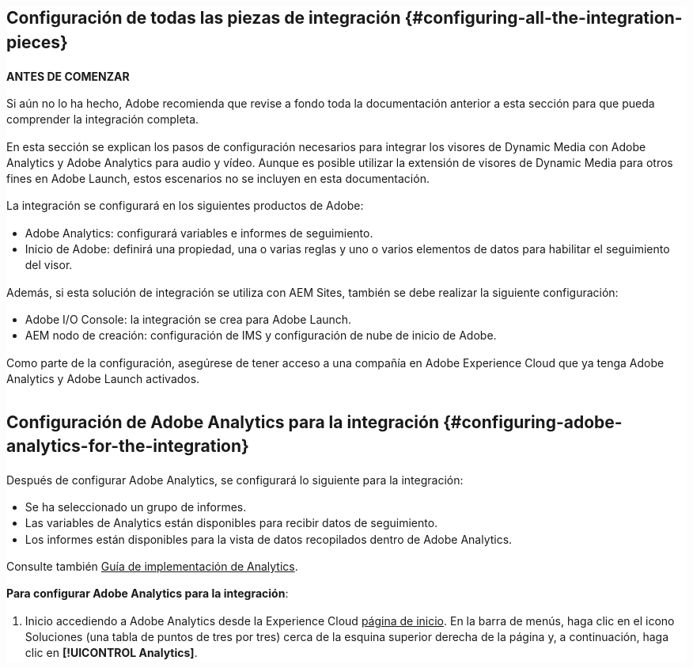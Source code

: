 
## Configuración de todas las piezas de integración {#configuring-all-the-integration-pieces}

**ANTES DE COMENZAR**

Si aún no lo ha hecho, Adobe recomienda que revise a fondo toda la documentación anterior a esta sección para que pueda comprender la integración completa.

En esta sección se explican los pasos de configuración necesarios para integrar los visores de Dynamic Media con Adobe Analytics y Adobe Analytics para audio y vídeo. Aunque es posible utilizar la extensión de visores de Dynamic Media para otros fines en Adobe Launch, estos escenarios no se incluyen en esta documentación.

La integración se configurará en los siguientes productos de Adobe:

* Adobe Analytics: configurará variables e informes de seguimiento.
* Inicio de Adobe: definirá una propiedad, una o varias reglas y uno o varios elementos de datos para habilitar el seguimiento del visor.

Además, si esta solución de integración se utiliza con AEM Sites, también se debe realizar la siguiente configuración:

* Adobe I/O Console: la integración se crea para Adobe Launch.
* AEM nodo de creación: configuración de IMS y configuración de nube de inicio de Adobe.

Como parte de la configuración, asegúrese de tener acceso a una compañía en Adobe Experience Cloud que ya tenga Adobe Analytics y Adobe Launch activados.

## Configuración de Adobe Analytics para la integración {#configuring-adobe-analytics-for-the-integration}

Después de configurar Adobe Analytics, se configurará lo siguiente para la integración:

* Se ha seleccionado un grupo de informes.
* Las variables de Analytics están disponibles para recibir datos de seguimiento.
* Los informes están disponibles para la vista de datos recopilados dentro de Adobe Analytics.

Consulte también [Guía de implementación de Analytics](https://experienceleague.adobe.com/docs/analytics/implementation/home.html).

**Para configurar Adobe Analytics para la integración**:

1. Inicio accediendo a Adobe Analytics desde la Experience Cloud [página de inicio](https://exc-home.experiencecloud.adobe.com/exc-home/home.html#/). En la barra de menús, haga clic en el icono Soluciones (una tabla de puntos de tres por tres) cerca de la esquina superior derecha de la página y, a continuación, haga clic en **[!UICONTROL Analytics]**.
